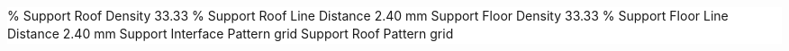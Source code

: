 <td class="ok">%</td>

</tr>

<tr>

<td class="ok" style="width:50%;padding-left:50">Support Roof Density</td>

<td class="ok valueCol">33.33</td>

<td class="ok">%</td>

</tr>

<tr>

<td class="ok" style="width:50%;padding-left:75">Support Roof Line Distance</td>

<td class="ok valueCol">2.40</td>

<td class="ok">mm</td>

</tr>

<tr>

<td class="ok" style="width:50%;padding-left:50">Support Floor Density</td>

<td class="ok valueCol">33.33</td>

<td class="ok">%</td>

</tr>

<tr>

<td class="ok" style="width:50%;padding-left:75">Support Floor Line Distance</td>

<td class="ok valueCol">2.40</td>

<td class="ok">mm</td>

</tr>

<tr>

<td class="ok" style="width:50%;padding-left:25">Support Interface Pattern</td>

<td class="ok valueCol">grid</td>

<td class="ok"></td>

</tr>

<tr>

<td class="ok" style="width:50%;padding-left:50">Support Roof Pattern</td>

<td class="ok valueCol">grid</td>

<td class="ok"></td>

</tr>

<tr>
